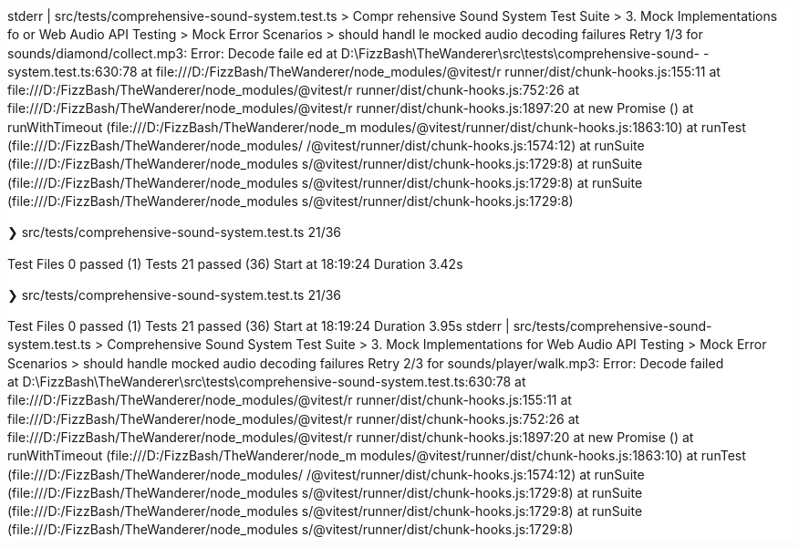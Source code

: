 stderr | src/tests/comprehensive-sound-system.test.ts > Compr
rehensive Sound System Test Suite > 3. Mock Implementations fo
or Web Audio API Testing > Mock Error Scenarios > should handl
le mocked audio decoding failures
Retry 1/3 for sounds/diamond/collect.mp3: Error: Decode faile
ed
    at D:\FizzBash\TheWanderer\src\tests\comprehensive-sound-
-system.test.ts:630:78
    at file:///D:/FizzBash/TheWanderer/node_modules/@vitest/r
runner/dist/chunk-hooks.js:155:11
    at file:///D:/FizzBash/TheWanderer/node_modules/@vitest/r
runner/dist/chunk-hooks.js:752:26
    at file:///D:/FizzBash/TheWanderer/node_modules/@vitest/r
runner/dist/chunk-hooks.js:1897:20
    at new Promise (<anonymous>)
    at runWithTimeout (file:///D:/FizzBash/TheWanderer/node_m
modules/@vitest/runner/dist/chunk-hooks.js:1863:10)
    at runTest (file:///D:/FizzBash/TheWanderer/node_modules/
/@vitest/runner/dist/chunk-hooks.js:1574:12)
    at runSuite (file:///D:/FizzBash/TheWanderer/node_modules
s/@vitest/runner/dist/chunk-hooks.js:1729:8)
    at runSuite (file:///D:/FizzBash/TheWanderer/node_modules
s/@vitest/runner/dist/chunk-hooks.js:1729:8)
    at runSuite (file:///D:/FizzBash/TheWanderer/node_modules
s/@vitest/runner/dist/chunk-hooks.js:1729:8)


 ❯ src/tests/comprehensive-sound-system.test.ts 21/36        

 Test Files 0 passed (1)
      Tests 21 passed (36)
   Start at 18:19:24
   Duration 3.42s

 ❯ src/tests/comprehensive-sound-system.test.ts 21/36        

 Test Files 0 passed (1)
      Tests 21 passed (36)
   Start at 18:19:24
   Duration 3.95s
stderr | src/tests/comprehensive-sound-system.test.ts > Comprehensive Sound System Test Suite > 3. Mock Implementations for Web Audio API Testing > Mock Error Scenarios > should handle mocked audio decoding failures
Retry 2/3 for sounds/player/walk.mp3: Error: Decode failed   
    at D:\FizzBash\TheWanderer\src\tests\comprehensive-sound-system.test.ts:630:78
    at file:///D:/FizzBash/TheWanderer/node_modules/@vitest/r
runner/dist/chunk-hooks.js:155:11
    at file:///D:/FizzBash/TheWanderer/node_modules/@vitest/r
runner/dist/chunk-hooks.js:752:26
    at file:///D:/FizzBash/TheWanderer/node_modules/@vitest/r
runner/dist/chunk-hooks.js:1897:20
    at new Promise (<anonymous>)
    at runWithTimeout (file:///D:/FizzBash/TheWanderer/node_m
modules/@vitest/runner/dist/chunk-hooks.js:1863:10)
    at runTest (file:///D:/FizzBash/TheWanderer/node_modules/
/@vitest/runner/dist/chunk-hooks.js:1574:12)
    at runSuite (file:///D:/FizzBash/TheWanderer/node_modules
s/@vitest/runner/dist/chunk-hooks.js:1729:8)
    at runSuite (file:///D:/FizzBash/TheWanderer/node_modules
s/@vitest/runner/dist/chunk-hooks.js:1729:8)
    at runSuite (file:///D:/FizzBash/TheWanderer/node_modules
s/@vitest/runner/dist/chunk-hooks.js:1729:8)
